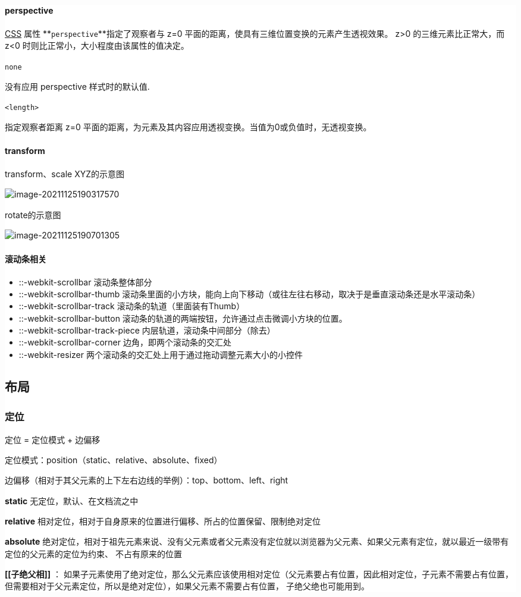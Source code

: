 #### perspective

[CSS](https://developer.mozilla.org/en-US/docs/Web/CSS) 属性 **`perspective`**指定了观察者与 z=0 平面的距离，使具有三维位置变换的元素产生透视效果。 z>0 的三维元素比正常大，而 z<0 时则比正常小，大小程度由该属性的值决定。

```
none
```

没有应用 perspective 样式时的默认值.

```
<length>
```

指定观察者距离 z=0 平面的距离，为元素及其内容应用透视变换。当值为0或负值时，无透视变换。

#### transform

transform、scale XYZ的示意图

![image-20211125190317570](image-20211125190317570.png)

rotate的示意图

![image-20211125190701305](image-20211125190701305.png)



#### 滚动条相关

- ::-webkit-scrollbar 滚动条整体部分
- ::-webkit-scrollbar-thumb 滚动条里面的小方块，能向上向下移动（或往左往右移动，取决于是垂直滚动条还是水平滚动条）
- ::-webkit-scrollbar-track 滚动条的轨道（里面装有Thumb）
- ::-webkit-scrollbar-button 滚动条的轨道的两端按钮，允许通过点击微调小方块的位置。
- ::-webkit-scrollbar-track-piece 内层轨道，滚动条中间部分（除去）
- ::-webkit-scrollbar-corner 边角，即两个滚动条的交汇处
- ::-webkit-resizer 两个滚动条的交汇处上用于通过拖动调整元素大小的小控件





## 布局

### 定位

定位 = 定位模式 + 边偏移

定位模式：position（static、relative、absolute、fixed）

边偏移（相对于其父元素的上下左右边线的举例）：top、bottom、left、right

**static** 无定位，默认、在文档流之中

**relative** 相对定位，相对于自身原来的位置进行偏移、所占的位置保留、限制绝对定位

**absolute** 绝对定位，相对于祖先元素来说、没有父元素或者父元素没有定位就以浏览器为父元素、如果父元素有定位，就以最近一级带有定位的父元素的定位为约束、 不占有原来的位置

**[[子绝父相]]** ： 如果子元素使用了绝对定位，那么父元素应该使用相对定位（父元素要占有位置，因此相对定位，子元素不需要占有位置，但需要相对于父元素定位，所以是绝对定位），如果父元素不需要占有位置， 子绝父绝也可能用到。
